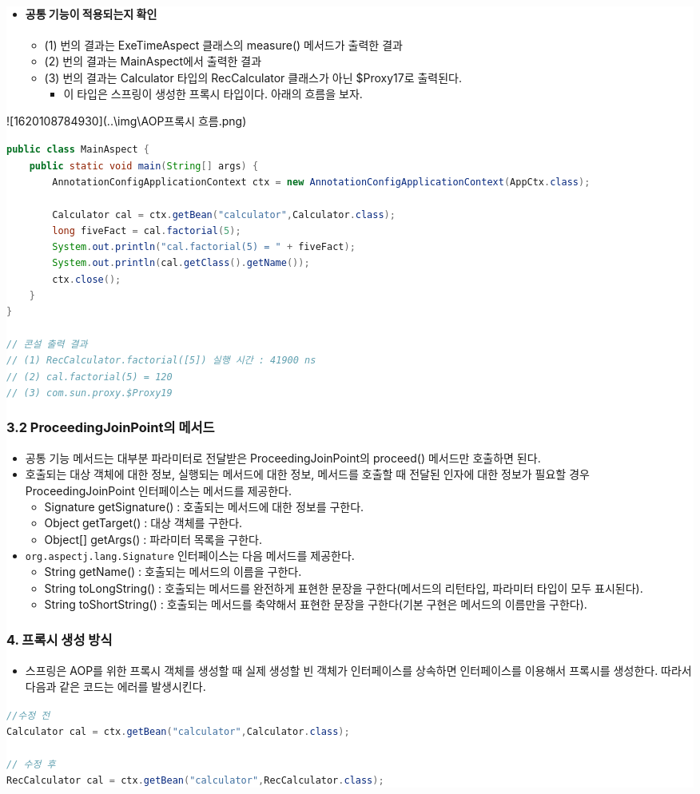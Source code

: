 - #### 공통 기능이 적용되는지 확인

  - (1) 번의 결과는 ExeTimeAspect 클래스의 measure() 메서드가 출력한 결과
  - (2) 번의 결과는 MainAspect에서 출력한 결과
  - (3) 번의 결과는 Calculator 타입의 RecCalculator 클래스가 아닌 $Proxy17로 출력된다.
    - 이 타입은 스프링이 생성한 프록시 타입이다. 아래의 흐름을 보자.

![1620108784930](..\img\AOP프록시 흐름.png)

``` java
public class MainAspect {
    public static void main(String[] args) {
        AnnotationConfigApplicationContext ctx = new AnnotationConfigApplicationContext(AppCtx.class);

        Calculator cal = ctx.getBean("calculator",Calculator.class);
        long fiveFact = cal.factorial(5);
        System.out.println("cal.factorial(5) = " + fiveFact);
        System.out.println(cal.getClass().getName());
        ctx.close();
    }
}

// 콘설 출력 결과
// (1) RecCalculator.factorial([5]) 실행 시간 : 41900 ns
// (2) cal.factorial(5) = 120
// (3) com.sun.proxy.$Proxy19
```

### 3.2 ProceedingJoinPoint의 메서드

- 공통 기능 메서드는 대부분 파라미터로 전달받은 ProceedingJoinPoint의 proceed() 메서드만 호출하면 된다.
- 호출되는 대상 객체에 대한 정보, 실행되는 메서드에 대한 정보, 메서드를 호출할 때 전달된 인자에 대한 정보가 필요할 경우 ProceedingJoinPoint 인터페이스는 메서드를 제공한다.
  - Signature getSignature() : 호출되는 메서드에 대한 정보를 구한다.
  - Object getTarget() : 대상 객체를 구한다.
  - Object[] getArgs() : 파라미터 목록을 구한다.
- `org.aspectj.lang.Signature` 인터페이스는 다음 메서드를 제공한다.
  - String getName() : 호출되는 메서드의 이름을 구한다.
  - String toLongString() : 호출되는 메서드를 완전하게 표현한 문장을 구한다(메서드의 리턴타입, 파라미터 타입이 모두 표시된다).
  - String toShortString() : 호출되는 메서드를 축약해서 표현한 문장을 구한다(기본 구현은 메서드의 이름만을 구한다).



### 4. 프록시 생성 방식

- 스프링은 AOP를 위한 프록시 객체를 생성할 때 실제 생성할 빈 객체가 인터페이스를 상속하면 인터페이스를 이용해서 프록시를 생성한다. 따라서 다음과 같은 코드는 에러를 발생시킨다.

``` java
//수정 전
Calculator cal = ctx.getBean("calculator",Calculator.class);

// 수정 후
RecCalculator cal = ctx.getBean("calculator",RecCalculator.class);
```
